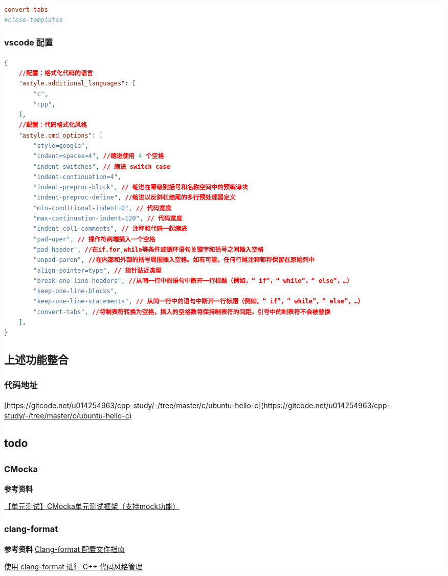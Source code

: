 ```ini
convert-tabs
#close-templates
```

### vscode 配置
```json
{
    //配置：格式化代码的语言
    "astyle.additional_languages": [
        "c",
        "cpp",
    ],
    //配置：代码格式化风格
    "astyle.cmd_options": [
        "style=google",
        "indent=spaces=4", //缩进使用 4 个空格
        "indent-switches", // 缩进 switch case
        "indent-continuation=4",
        "indent-preproc-block", // 缩进在零级别括号和名称空间中的预编译块
        "indent-preproc-define", //缩进以反斜杠结尾的多行预处理器定义
        "min-conditional-indent=0", // 代码宽度
        "max-continuation-indent=120", // 代码宽度
        "indent-col1-comments", // 注释和代码一起缩进
        "pad-oper", // 操作符两端插入一个空格
        "pad-header", //在if.for,while等条件或循环语句关键字和括号之间插入空格
        "unpad-paren", //在内部和外部的括号周围插入空格。如有可能，任何行尾注释都将保留在原始列中
        "align-pointer=type", // 指针贴近类型
        "break-one-line-headers", //从同一行中的语句中断开一行标题（例如，“ if”，“ while”，“ else”，…）
        "keep-one-line-blocks",
        "keep-one-line-statements", // 从同一行中的语句中断开一行标题（例如，“ if”，“ while”，“ else”，…）
        "convert-tabs", //将制表符转换为空格，插入的空格数将保持制表符的间距。引号中的制表符不会被替换
    ],
}
```

## 上述功能整合

### 代码地址
[https://gitcode.net/u014254963/cpp-study/-/tree/master/c/ubuntu-hello-c](https://gitcode.net/u014254963/cpp-study/-/tree/master/c/ubuntu-hello-c)

## todo

### CMocka

**参考资料**

[【单元测试】CMocka单元测试框架（支持mock功能）](https://blog.csdn.net/benkaoya/article/details/100933141)

### clang-format

**参考资料**
[Clang-format 配置文件指南](https://juejin.cn/post/7158712365175799839)

[使用 clang-format 进行 C++ 代码风格管理](https://zhuanlan.zhihu.com/p/514541589)

